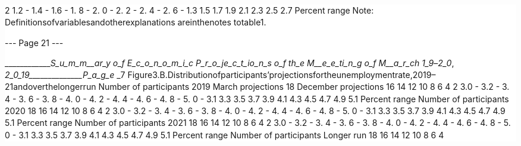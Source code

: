 2
1.2 - 1.4 - 1.6 - 1. 8 - 2. 0 - 2. 2 - 2. 4 - 2. 6 -
1.3 1.5 1.7 1.9 2.1 2.3 2.5 2.7
Percent range
Note: Definitionsofvariablesandotherexplanations areinthenotes totable1.

--- Page 21 ---

___________________S_u_m_m__ar_y_ o_f_ _E_c_o_n_o_m_i_c_ P_r_o_je_c_t_io_n_s_ o_f_ _th_e_ M__e_e_ti_n_g_ o_f_ M__a_r_ch_ _1_9_–_2_0_, _2_0_19______________P_a_g_e_ _7
Figure3.B.Distributionofparticipants’projectionsfortheunemploymentrate,2019–21andoverthelongerrun
Number of participants
2019
March projections 18
December projections
16
14
12
10
8
6
4
2
3.0 - 3.2 - 3. 4 - 3. 6 - 3. 8 - 4. 0 - 4. 2 - 4. 4 - 4. 6 - 4. 8 - 5. 0 -
3.1 3.3 3.5 3.7 3.9 4.1 4.3 4.5 4.7 4.9 5.1
Percent range
Number of participants
2020
18
16
14
12
10
8
6
4
2
3.0 - 3.2 - 3. 4 - 3. 6 - 3. 8 - 4. 0 - 4. 2 - 4. 4 - 4. 6 - 4. 8 - 5. 0 -
3.1 3.3 3.5 3.7 3.9 4.1 4.3 4.5 4.7 4.9 5.1
Percent range
Number of participants
2021
18
16
14
12
10
8
6
4
2
3.0 - 3.2 - 3. 4 - 3. 6 - 3. 8 - 4. 0 - 4. 2 - 4. 4 - 4. 6 - 4. 8 - 5. 0 -
3.1 3.3 3.5 3.7 3.9 4.1 4.3 4.5 4.7 4.9 5.1
Percent range
Number of participants
Longer run
18
16
14
12
10
8
6
4